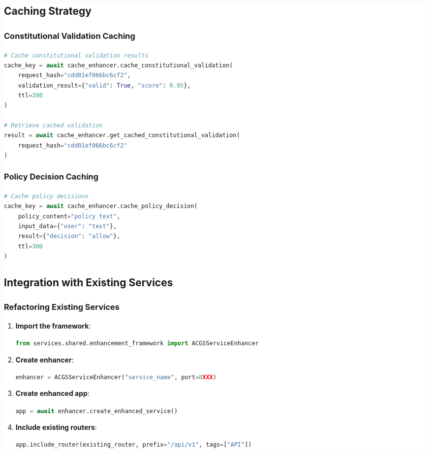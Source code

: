 ## Caching Strategy

### Constitutional Validation Caching

```python
# Cache constitutional validation results
cache_key = await cache_enhancer.cache_constitutional_validation(
    request_hash="cdd01ef066bc6cf2",
    validation_result={"valid": True, "score": 0.95},
    ttl=300
)

# Retrieve cached validation
result = await cache_enhancer.get_cached_constitutional_validation(
    request_hash="cdd01ef066bc6cf2"
)
```

### Policy Decision Caching

```python
# Cache policy decisions
cache_key = await cache_enhancer.cache_policy_decision(
    policy_content="policy text",
    input_data={"user": "test"},
    result={"decision": "allow"},
    ttl=300
)
```

## Integration with Existing Services

### Refactoring Existing Services

1. **Import the framework**:

   ```python
   from services.shared.enhancement_framework import ACGSServiceEnhancer
   ```

2. **Create enhancer**:

   ```python
   enhancer = ACGSServiceEnhancer("service_name", port=8XXX)
   ```

3. **Create enhanced app**:

   ```python
   app = await enhancer.create_enhanced_service()
   ```

4. **Include existing routers**:
   ```python
   app.include_router(existing_router, prefix="/api/v1", tags=["API"])
   ```
